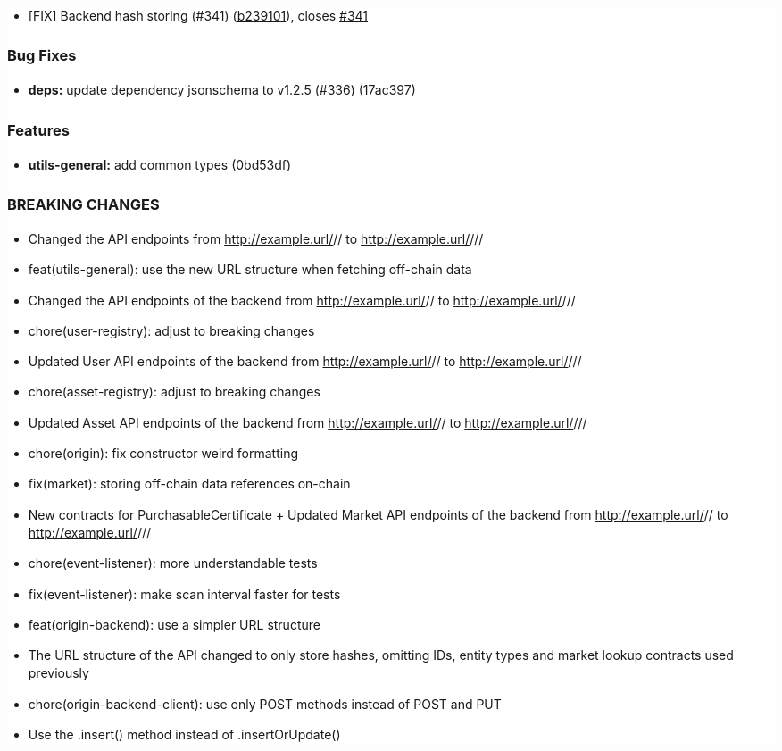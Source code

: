 -   [FIX] Backend hash storing (#341)
    ([b239101](https://github.com/energywebfoundation/origin/commit/b239101f51cffd7e37c9ea51654a75804cf502ed)),
    closes [#341](https://github.com/energywebfoundation/origin/issues/341)

### Bug Fixes

-   **deps:** update dependency jsonschema to v1.2.5
    ([#336](https://github.com/energywebfoundation/origin/issues/336))
    ([17ac397](https://github.com/energywebfoundation/origin/commit/17ac397805180fb40541cebd11462e1866eb740b))

### Features

-   **utils-general:** add common types
    ([0bd53df](https://github.com/energywebfoundation/origin/commit/0bd53dfa5d766c06b4a946894cff17cc7cee2131))

### BREAKING CHANGES

-   Changed the API endpoints from
    http://example.url/<marketLogicAddress>/<entity>/<id> to
    http://example.url/<marketLogicAddress>/<entity>/<id>/<offChainDataHash>

-   feat(utils-general): use the new URL structure when fetching off-chain data
-   Changed the API endpoints of the backend from
    http://example.url/<marketLogicAddress>/<entity>/<id> to
    http://example.url/<marketLogicAddress>/<entity>/<id>/<offChainDataHash>

-   chore(user-registry): adjust to breaking changes
-   Updated User API endpoints of the backend from
    http://example.url/<marketLogicAddress>/<entity>/<id> to
    http://example.url/<marketLogicAddress>/<entity>/<id>/<offChainDataHash>

-   chore(asset-registry): adjust to breaking changes
-   Updated Asset API endpoints of the backend from
    http://example.url/<marketLogicAddress>/<entity>/<id> to
    http://example.url/<marketLogicAddress>/<entity>/<id>/<offChainDataHash>

-   chore(origin): fix constructor weird formatting

-   fix(market): storing off-chain data references on-chain
-   New contracts for PurchasableCertificate + Updated Market API endpoints of
    the backend from http://example.url/<marketLogicAddress>/<entity>/<id> to
    http://example.url/<marketLogicAddress>/<entity>/<id>/<offChainDataHash>

-   chore(event-listener): more understandable tests

-   fix(event-listener): make scan interval faster for tests

-   feat(origin-backend): use a simpler URL structure
-   The URL structure of the API changed to only store hashes, omitting IDs,
    entity types and market lookup contracts used previously

-   chore(origin-backend-client): use only POST methods instead of POST and PUT
-   Use the .insert() method instead of .insertOrUpdate()
